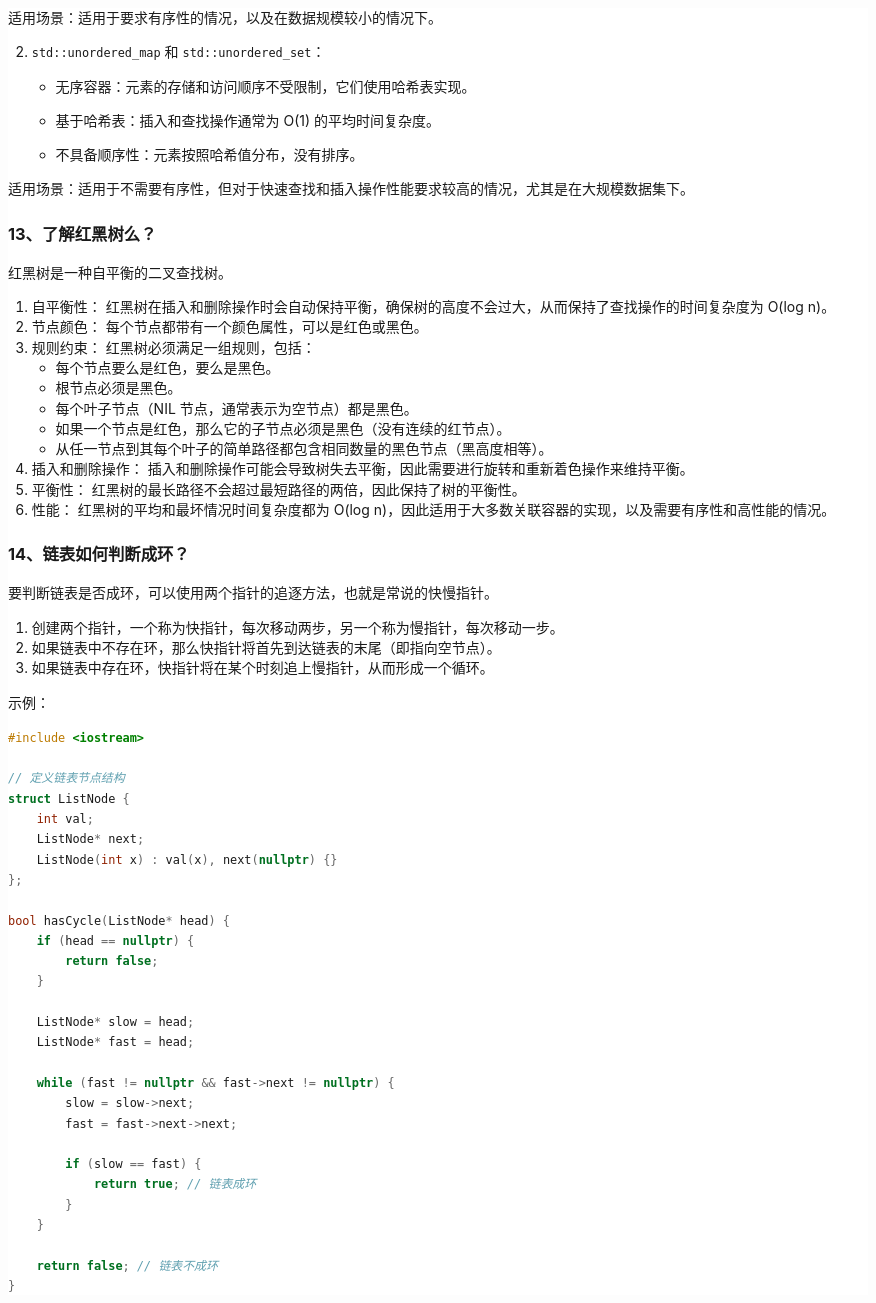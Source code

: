 适用场景：适用于要求有序性的情况，以及在数据规模较小的情况下。

2. `std::unordered_map` 和 `std::unordered_set`：

   - 无序容器：元素的存储和访问顺序不受限制，它们使用哈希表实现。

   - 基于哈希表：插入和查找操作通常为 O(1) 的平均时间复杂度。

   - 不具备顺序性：元素按照哈希值分布，没有排序。

适用场景：适用于不需要有序性，但对于快速查找和插入操作性能要求较高的情况，尤其是在大规模数据集下。

### 13、了解红黑树么？

红黑树是一种自平衡的二叉查找树。

1. 自平衡性： 红黑树在插入和删除操作时会自动保持平衡，确保树的高度不会过大，从而保持了查找操作的时间复杂度为 O(log n)。
2. 节点颜色： 每个节点都带有一个颜色属性，可以是红色或黑色。
3. 规则约束： 红黑树必须满足一组规则，包括：
   - 每个节点要么是红色，要么是黑色。
   - 根节点必须是黑色。
   - 每个叶子节点（NIL 节点，通常表示为空节点）都是黑色。
   - 如果一个节点是红色，那么它的子节点必须是黑色（没有连续的红节点）。
   - 从任一节点到其每个叶子的简单路径都包含相同数量的黑色节点（黑高度相等）。
4. 插入和删除操作： 插入和删除操作可能会导致树失去平衡，因此需要进行旋转和重新着色操作来维持平衡。
5. 平衡性： 红黑树的最长路径不会超过最短路径的两倍，因此保持了树的平衡性。
6. 性能： 红黑树的平均和最坏情况时间复杂度都为 O(log n)，因此适用于大多数关联容器的实现，以及需要有序性和高性能的情况。

### 14、链表如何判断成环？

要判断链表是否成环，可以使用两个指针的追逐方法，也就是常说的快慢指针。

1. 创建两个指针，一个称为快指针，每次移动两步，另一个称为慢指针，每次移动一步。
2. 如果链表中不存在环，那么快指针将首先到达链表的末尾（即指向空节点）。
3. 如果链表中存在环，快指针将在某个时刻追上慢指针，从而形成一个循环。

示例：

```C++
#include <iostream>

// 定义链表节点结构
struct ListNode {
    int val;
    ListNode* next;
    ListNode(int x) : val(x), next(nullptr) {}
};

bool hasCycle(ListNode* head) {
    if (head == nullptr) {
        return false;
    }

    ListNode* slow = head;
    ListNode* fast = head;

    while (fast != nullptr && fast->next != nullptr) {
        slow = slow->next;
        fast = fast->next->next;

        if (slow == fast) {
            return true; // 链表成环
        }
    }

    return false; // 链表不成环
}

```